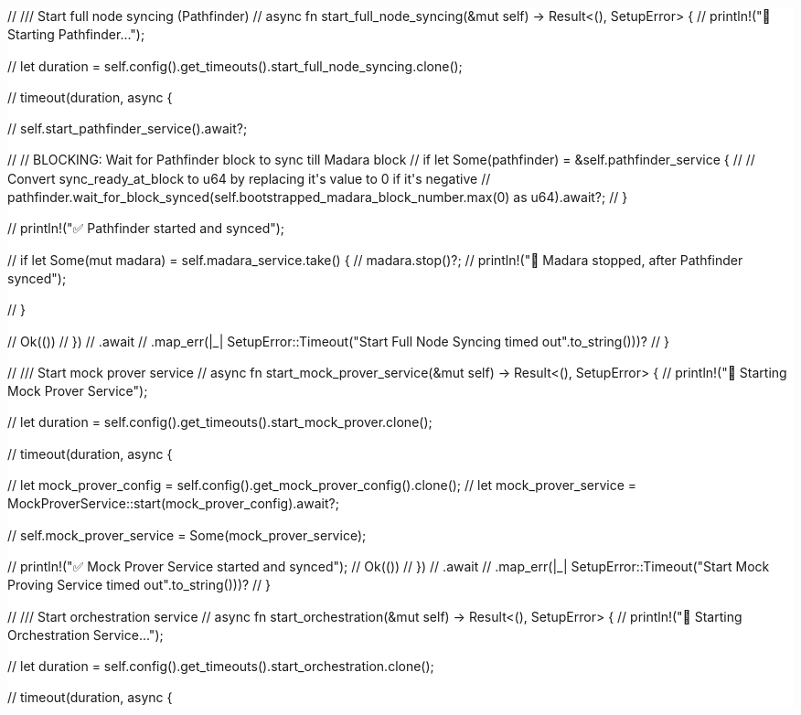 //     /// Start full node syncing (Pathfinder)
//     async fn start_full_node_syncing(&mut self) -> Result<(), SetupError> {
//         println!("🎯 Starting Pathfinder...");

//         let duration = self.config().get_timeouts().start_full_node_syncing.clone();

//         timeout(duration, async {

//             self.start_pathfinder_service().await?;

//             // BLOCKING: Wait for Pathfinder block to sync till Madara block
//             if let Some(pathfinder) = &self.pathfinder_service {
//                 // Convert sync_ready_at_block to u64 by replacing it's value to 0 if it's negative
//                 pathfinder.wait_for_block_synced(self.bootstrapped_madara_block_number.max(0) as u64).await?;
//             }

//             println!("✅ Pathfinder started and synced");

//             if let Some(mut madara) = self.madara_service.take() {
//                 madara.stop()?;
//                 println!("🛑 Madara stopped, after Pathfinder synced");

//             }

//             Ok(())
//         })
//         .await
//         .map_err(|_| SetupError::Timeout("Start Full Node Syncing timed out".to_string()))?
//     }

//     /// Start mock prover service
//     async fn start_mock_prover_service(&mut self) -> Result<(), SetupError> {
//         println!("🔔 Starting Mock Prover Service");

//         let duration = self.config().get_timeouts().start_mock_prover.clone();

//         timeout(duration, async {

//             let mock_prover_config = self.config().get_mock_prover_config().clone();
//             let mock_prover_service = MockProverService::start(mock_prover_config).await?;

//             self.mock_prover_service = Some(mock_prover_service);

//             println!("✅ Mock Prover Service started and synced");
//             Ok(())
//         })
//         .await
//         .map_err(|_| SetupError::Timeout("Start Mock Proving Service timed out".to_string()))?
//     }

//     /// Start orchestration service
//     async fn start_orchestration(&mut self) -> Result<(), SetupError> {
//         println!("🎯 Starting Orchestration Service...");

//         let duration = self.config().get_timeouts().start_orchestration.clone();

//         timeout(duration, async {
